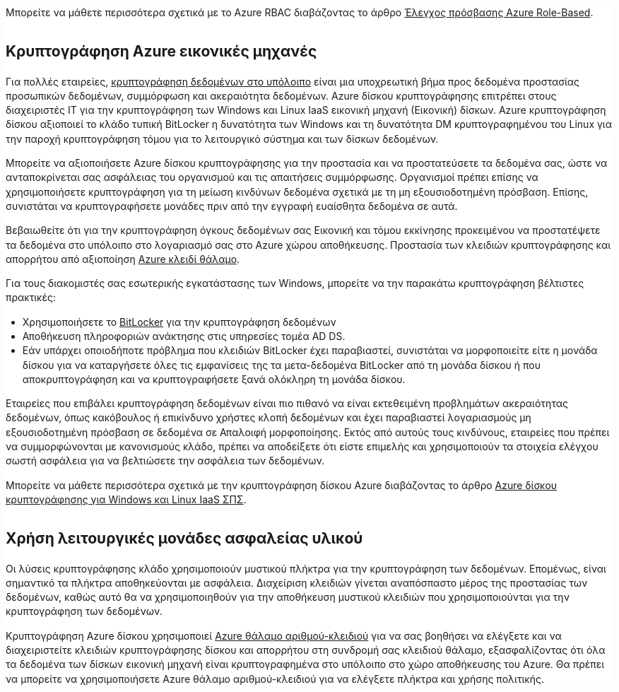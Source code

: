 Μπορείτε να μάθετε περισσότερα σχετικά με το Azure RBAC διαβάζοντας το άρθρο [Έλεγχος πρόσβασης Azure Role-Based](../active-directory/role-based-access-control-configure.md).

## <a name="encrypt-azure-virtual-machines"></a>Κρυπτογράφηση Azure εικονικές μηχανές
Για πολλές εταιρείες, [κρυπτογράφηση δεδομένων στο υπόλοιπο](https://blogs.microsoft.com/cybertrust/2015/09/10/cloud-security-controls-series-encrypting-data-at-rest/) είναι μια υποχρεωτική βήμα προς δεδομένα προστασίας προσωπικών δεδομένων, συμμόρφωση και ακεραιότητα δεδομένων. Azure δίσκου κρυπτογράφησης επιτρέπει στους διαχειριστές IT για την κρυπτογράφηση των Windows και Linux IaaS εικονική μηχανή (Εικονική) δίσκων. Azure κρυπτογράφηση δίσκου αξιοποιεί το κλάδο τυπική BitLocker η δυνατότητα των Windows και τη δυνατότητα DM κρυπτογραφημένου του Linux για την παροχή κρυπτογράφηση τόμου για το λειτουργικό σύστημα και των δίσκων δεδομένων.

Μπορείτε να αξιοποιήσετε Azure δίσκου κρυπτογράφησης για την προστασία και να προστατεύσετε τα δεδομένα σας, ώστε να ανταποκρίνεται σας ασφάλειας του οργανισμού και τις απαιτήσεις συμμόρφωσης. Οργανισμοί πρέπει επίσης να χρησιμοποιήσετε κρυπτογράφηση για τη μείωση κινδύνων δεδομένα σχετικά με τη μη εξουσιοδοτημένη πρόσβαση. Επίσης, συνιστάται να κρυπτογραφήσετε μονάδες πριν από την εγγραφή ευαίσθητα δεδομένα σε αυτά.

Βεβαιωθείτε ότι για την κρυπτογράφηση όγκους δεδομένων σας Εικονική και τόμου εκκίνησης προκειμένου να προστατέψετε τα δεδομένα στο υπόλοιπο στο λογαριασμό σας στο Azure χώρου αποθήκευσης. Προστασία των κλειδιών κρυπτογράφησης και απορρήτου από αξιοποίηση [Azure κλειδί θάλαμο](../key-vault/key-vault-whatis.md).

Για τους διακομιστές σας εσωτερικής εγκατάστασης των Windows, μπορείτε να την παρακάτω κρυπτογράφηση βέλτιστες πρακτικές:

- Χρησιμοποιήσετε το [BitLocker](https://technet.microsoft.com/library/dn306081.aspx) για την κρυπτογράφηση δεδομένων
- Αποθήκευση πληροφοριών ανάκτησης στις υπηρεσίες τομέα AD DS.
- Εάν υπάρχει οποιοδήποτε πρόβλημα που κλειδιών BitLocker έχει παραβιαστεί, συνιστάται να μορφοποιείτε είτε η μονάδα δίσκου για να καταργήσετε όλες τις εμφανίσεις της τα μετα-δεδομένα BitLocker από τη μονάδα δίσκου ή που αποκρυπτογράφηση και να κρυπτογραφήσετε ξανά ολόκληρη τη μονάδα δίσκου.

Εταιρείες που επιβάλει κρυπτογράφηση δεδομένων είναι πιο πιθανό να είναι εκτεθειμένη προβλημάτων ακεραιότητας δεδομένων, όπως κακόβουλος ή επικίνδυνο χρήστες κλοπή δεδομένων και έχει παραβιαστεί λογαριασμούς μη εξουσιοδοτημένη πρόσβαση σε δεδομένα σε Απαλοιφή μορφοποίησης. Εκτός από αυτούς τους κινδύνους, εταιρείες που πρέπει να συμμορφώνονται με κανονισμούς κλάδο, πρέπει να αποδείξετε ότι είστε επιμελής και χρησιμοποιούν τα στοιχεία ελέγχου σωστή ασφάλεια για να βελτιώσετε την ασφάλεια των δεδομένων.

Μπορείτε να μάθετε περισσότερα σχετικά με την κρυπτογράφηση δίσκου Azure διαβάζοντας το άρθρο [Azure δίσκου κρυπτογράφησης για Windows και Linux IaaS ΣΠΣ](azure-security-disk-encryption.md).

## <a name="use-hardware-security-modules"></a>Χρήση λειτουργικές μονάδες ασφαλείας υλικού

Οι λύσεις κρυπτογράφησης κλάδο χρησιμοποιούν μυστικού πλήκτρα για την κρυπτογράφηση των δεδομένων. Επομένως, είναι σημαντικό τα πλήκτρα αποθηκεύονται με ασφάλεια. Διαχείριση κλειδιών γίνεται αναπόσπαστο μέρος της προστασίας των δεδομένων, καθώς αυτό θα να χρησιμοποιηθούν για την αποθήκευση μυστικού κλειδιών που χρησιμοποιούνται για την κρυπτογράφηση των δεδομένων.

Κρυπτογράφηση Azure δίσκου χρησιμοποιεί [Azure θάλαμο αριθμού-κλειδιού](https://azure.microsoft.com/services/key-vault/) για να σας βοηθήσει να ελέγξετε και να διαχειριστείτε κλειδιών κρυπτογράφησης δίσκου και απορρήτου στη συνδρομή σας κλειδιού θάλαμο, εξασφαλίζοντας ότι όλα τα δεδομένα των δίσκων εικονική μηχανή είναι κρυπτογραφημένα στο υπόλοιπο στο χώρο αποθήκευσης του Azure. Θα πρέπει να μπορείτε να χρησιμοποιήσετε Azure θάλαμο αριθμού-κλειδιού για να ελέγξετε πλήκτρα και χρήσης πολιτικής.
